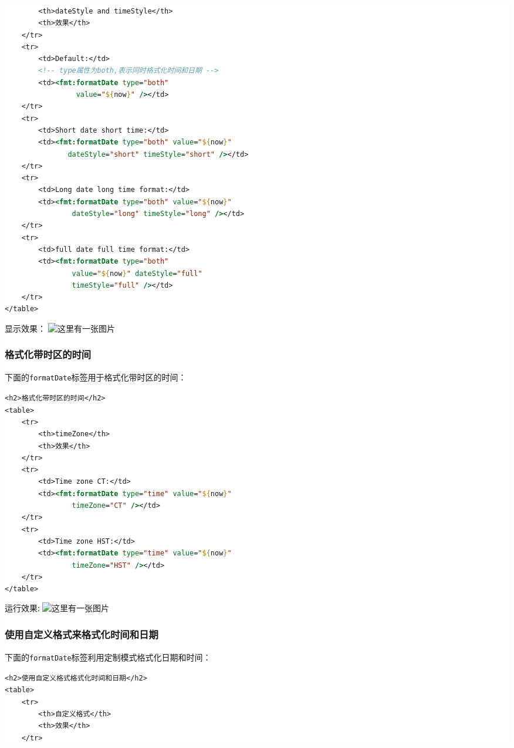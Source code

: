 ```jsp
        <th>dateStyle and timeStyle</th>
        <th>效果</th>
    </tr>
    <tr>
        <td>Default:</td>
        <!-- type属性为both,表示同时格式化时间和日期 -->
        <td><fmt:formatDate type="both"
                 value="${now}" /></td>
    </tr>
    <tr>
        <td>Short date short time:</td>
        <td><fmt:formatDate type="both" value="${now}"
               dateStyle="short" timeStyle="short" /></td>
    </tr>
    <tr>
        <td>Long date long time format:</td>
        <td><fmt:formatDate type="both" value="${now}"
                dateStyle="long" timeStyle="long" /></td>
    </tr>
    <tr>
        <td>full date full time format:</td>
        <td><fmt:formatDate type="both" 
                value="${now}" dateStyle="full"
                timeStyle="full" /></td>
    </tr>
</table>
```
显示效果：
![这里有一张图片](https://image-1257720033.cos.ap-shanghai.myqcloud.com/blog/readbooknote/ServlerJSPAndSpring%20MVCChuXueZhiNan/Chapter5/5.png)
### 格式化带时区的时间 ###
下面的`formatDate`标签用于格式化带时区的时间：
```jsp
<h2>格式化带时区的时间</h2>
<table>
    <tr>
        <th>timeZone</th>
        <th>效果</th>
    </tr>
    <tr>
        <td>Time zone CT:</td>
        <td><fmt:formatDate type="time" value="${now}"
                timeZone="CT" /></td>
    </tr>
    <tr>
        <td>Time zone HST:</td>
        <td><fmt:formatDate type="time" value="${now}"
                timeZone="HST" /></td>
    </tr>
</table>
```
运行效果:
![这里有一张图片](https://image-1257720033.cos.ap-shanghai.myqcloud.com/blog/readbooknote/ServlerJSPAndSpring%20MVCChuXueZhiNan/Chapter5/8.png)
### 使用自定义格式来格式化时间和日期 ###
下面的`formatDate`标签利用定制模式格式化日期和时间：
```jsp
<h2>使用自定义格式格式化时间和日期</h2>
<table>
    <tr>
        <th>自定义格式</th>
        <th>效果</th>
    </tr>
```